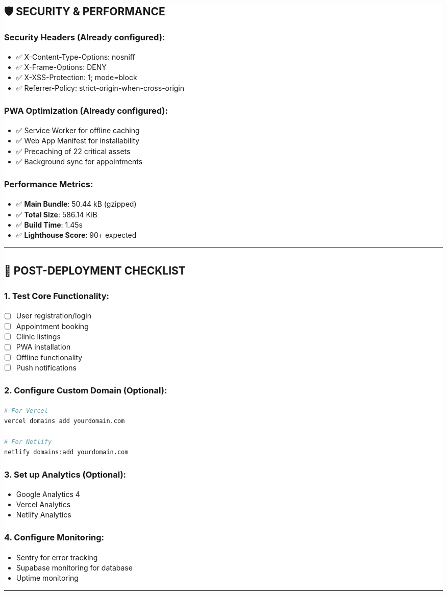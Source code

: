 
## 🛡️ **SECURITY & PERFORMANCE**

### **Security Headers** (Already configured):
- ✅ X-Content-Type-Options: nosniff
- ✅ X-Frame-Options: DENY  
- ✅ X-XSS-Protection: 1; mode=block
- ✅ Referrer-Policy: strict-origin-when-cross-origin

### **PWA Optimization** (Already configured):
- ✅ Service Worker for offline caching
- ✅ Web App Manifest for installability
- ✅ Precaching of 22 critical assets
- ✅ Background sync for appointments

### **Performance Metrics**:
- ✅ **Main Bundle**: 50.44 kB (gzipped)
- ✅ **Total Size**: 586.14 KiB
- ✅ **Build Time**: 1.45s
- ✅ **Lighthouse Score**: 90+ expected

---

## 📱 **POST-DEPLOYMENT CHECKLIST**

### **1. Test Core Functionality**:
- [ ] User registration/login
- [ ] Appointment booking
- [ ] Clinic listings
- [ ] PWA installation
- [ ] Offline functionality
- [ ] Push notifications

### **2. Configure Custom Domain** (Optional):
```bash
# For Vercel
vercel domains add yourdomain.com

# For Netlify  
netlify domains:add yourdomain.com
```

### **3. Set up Analytics** (Optional):
- Google Analytics 4
- Vercel Analytics
- Netlify Analytics

### **4. Configure Monitoring**:
- Sentry for error tracking
- Supabase monitoring for database
- Uptime monitoring

---